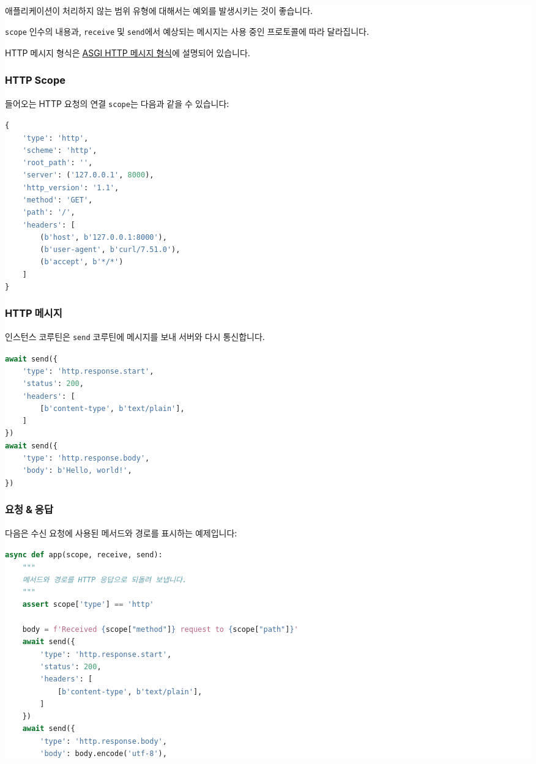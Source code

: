 애플리케이션이 처리하지 않는 범위 유형에 대해서는 예외를 발생시키는 것이 좋습니다.

`scope` 인수의 내용과, `receive` 및 `send`에서 예상되는 메시지는 사용 중인 프로토콜에 따라 달라집니다.

HTTP 메시지 형식은 [ASGI HTTP 메시지 형식][asgi-http]에 설명되어 있습니다.

### HTTP Scope

들어오는 HTTP 요청의 연결 `scope`는 다음과 같을 수 있습니다:

```python
{
    'type': 'http',
    'scheme': 'http',
    'root_path': '',
    'server': ('127.0.0.1', 8000),
    'http_version': '1.1',
    'method': 'GET',
    'path': '/',
    'headers': [
        (b'host', b'127.0.0.1:8000'),
        (b'user-agent', b'curl/7.51.0'),
        (b'accept', b'*/*')
    ]
}
```

### HTTP 메시지

인스턴스 코루틴은 `send` 코루틴에 메시지를 보내 서버와 다시 통신합니다.

```python
await send({
    'type': 'http.response.start',
    'status': 200,
    'headers': [
        [b'content-type', b'text/plain'],
    ]
})
await send({
    'type': 'http.response.body',
    'body': b'Hello, world!',
})
```

### 요청 & 응답

다음은 수신 요청에 사용된 메서드와 경로를 표시하는 예제입니다:

```python
async def app(scope, receive, send):
    """
    메서드와 경로를 HTTP 응답으로 되돌려 보냅니다.
    """
    assert scope['type'] == 'http'

    body = f'Received {scope["method"]} request to {scope["path"]}'
    await send({
        'type': 'http.response.start',
        'status': 200,
        'headers': [
            [b'content-type', b'text/plain'],
        ]
    })
    await send({
        'type': 'http.response.body',
        'body': body.encode('utf-8'),
```

[uvloop]: https://github.com/MagicStack/uvloop
[httptools]: https://github.com/MagicStack/httptools
[gunicorn]: https://gunicorn.org/
[pypy]: https://pypy.org/
[asgi]: https://asgi.readthedocs.io/en/latest/
[asgi-http]: https://asgi.readthedocs.io/en/latest/specs/www.html
[daphne]: https://github.com/django/daphne
[hypercorn]: https://gitlab.com/pgjones/hypercorn
[uvloop_docs]: https://uvloop.readthedocs.io/
[httptools_vs_h11]: https://github.com/python-hyper/h11/issues/9